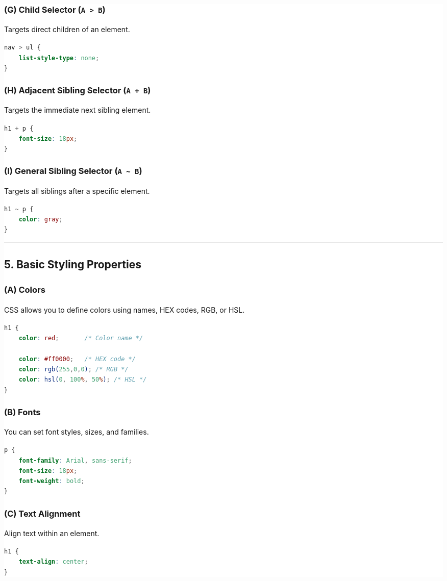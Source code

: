 ### (G) Child Selector (`A > B`)
Targets direct children of an element.
```css
nav > ul {
    list-style-type: none;
}
```

### (H) Adjacent Sibling Selector (`A + B`)
Targets the immediate next sibling element.
```css
h1 + p {
    font-size: 18px;
}
```

### (I) General Sibling Selector (`A ~ B`)
Targets all siblings after a specific element.
```css
h1 ~ p {
    color: gray;
}
```

---
## 5. Basic Styling Properties
### (A) Colors
CSS allows you to define colors using names, HEX codes, RGB, or HSL.
```css
h1 {
    color: red;       /* Color name */
    
    color: #ff0000;   /* HEX code */
    color: rgb(255,0,0); /* RGB */
    color: hsl(0, 100%, 50%); /* HSL */
}
```

### (B) Fonts
You can set font styles, sizes, and families.
```css
p {
    font-family: Arial, sans-serif;
    font-size: 18px;
    font-weight: bold;
}
```

### (C) Text Alignment
Align text within an element.
```css
h1 {
    text-align: center;
}
```
